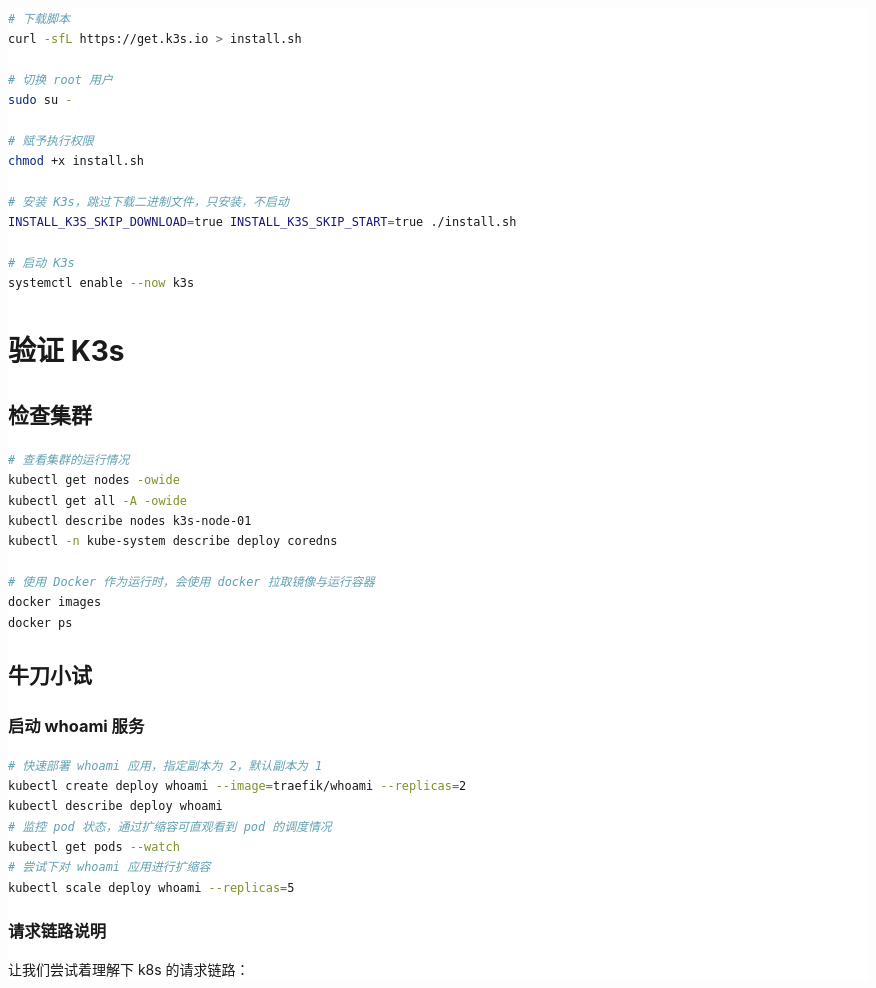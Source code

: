 ```bash
# 下载脚本
curl -sfL https://get.k3s.io > install.sh

# 切换 root 用户
sudo su -

# 赋予执行权限
chmod +x install.sh

# 安装 K3s，跳过下载二进制文件，只安装，不启动
INSTALL_K3S_SKIP_DOWNLOAD=true INSTALL_K3S_SKIP_START=true ./install.sh

# 启动 K3s
systemctl enable --now k3s
```

# 验证 K3s

## 检查集群

```bash
# 查看集群的运行情况
kubectl get nodes -owide
kubectl get all -A -owide
kubectl describe nodes k3s-node-01
kubectl -n kube-system describe deploy coredns

# 使用 Docker 作为运行时，会使用 docker 拉取镜像与运行容器
docker images
docker ps
```

## 牛刀小试

### 启动 whoami 服务

```bash
# 快速部署 whoami 应用，指定副本为 2，默认副本为 1
kubectl create deploy whoami --image=traefik/whoami --replicas=2
kubectl describe deploy whoami
# 监控 pod 状态，通过扩缩容可直观看到 pod 的调度情况
kubectl get pods --watch
# 尝试下对 whoami 应用进行扩缩容
kubectl scale deploy whoami --replicas=5
```

### 请求链路说明

让我们尝试着理解下 k8s 的请求链路：
